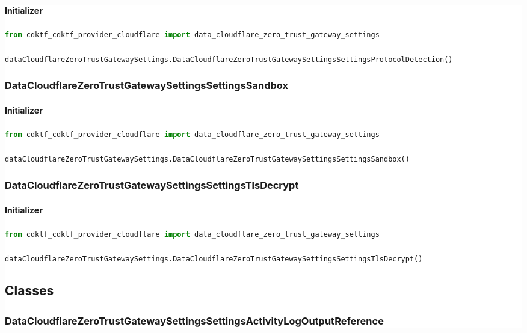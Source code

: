 #### Initializer <a name="Initializer" id="@cdktf/provider-cloudflare.dataCloudflareZeroTrustGatewaySettings.DataCloudflareZeroTrustGatewaySettingsSettingsProtocolDetection.Initializer"></a>

```python
from cdktf_cdktf_provider_cloudflare import data_cloudflare_zero_trust_gateway_settings

dataCloudflareZeroTrustGatewaySettings.DataCloudflareZeroTrustGatewaySettingsSettingsProtocolDetection()
```


### DataCloudflareZeroTrustGatewaySettingsSettingsSandbox <a name="DataCloudflareZeroTrustGatewaySettingsSettingsSandbox" id="@cdktf/provider-cloudflare.dataCloudflareZeroTrustGatewaySettings.DataCloudflareZeroTrustGatewaySettingsSettingsSandbox"></a>

#### Initializer <a name="Initializer" id="@cdktf/provider-cloudflare.dataCloudflareZeroTrustGatewaySettings.DataCloudflareZeroTrustGatewaySettingsSettingsSandbox.Initializer"></a>

```python
from cdktf_cdktf_provider_cloudflare import data_cloudflare_zero_trust_gateway_settings

dataCloudflareZeroTrustGatewaySettings.DataCloudflareZeroTrustGatewaySettingsSettingsSandbox()
```


### DataCloudflareZeroTrustGatewaySettingsSettingsTlsDecrypt <a name="DataCloudflareZeroTrustGatewaySettingsSettingsTlsDecrypt" id="@cdktf/provider-cloudflare.dataCloudflareZeroTrustGatewaySettings.DataCloudflareZeroTrustGatewaySettingsSettingsTlsDecrypt"></a>

#### Initializer <a name="Initializer" id="@cdktf/provider-cloudflare.dataCloudflareZeroTrustGatewaySettings.DataCloudflareZeroTrustGatewaySettingsSettingsTlsDecrypt.Initializer"></a>

```python
from cdktf_cdktf_provider_cloudflare import data_cloudflare_zero_trust_gateway_settings

dataCloudflareZeroTrustGatewaySettings.DataCloudflareZeroTrustGatewaySettingsSettingsTlsDecrypt()
```


## Classes <a name="Classes" id="Classes"></a>

### DataCloudflareZeroTrustGatewaySettingsSettingsActivityLogOutputReference <a name="DataCloudflareZeroTrustGatewaySettingsSettingsActivityLogOutputReference" id="@cdktf/provider-cloudflare.dataCloudflareZeroTrustGatewaySettings.DataCloudflareZeroTrustGatewaySettingsSettingsActivityLogOutputReference"></a>
